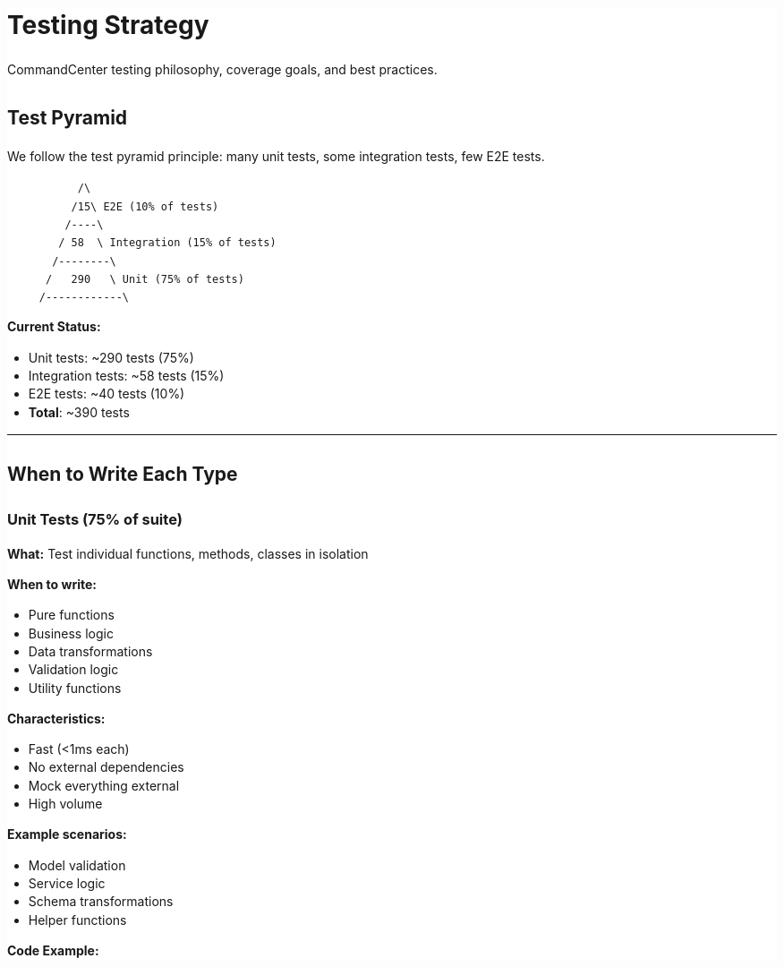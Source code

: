 # Testing Strategy

CommandCenter testing philosophy, coverage goals, and best practices.

## Test Pyramid

We follow the test pyramid principle: many unit tests, some integration tests, few E2E tests.

```
           /\
          /15\ E2E (10% of tests)
         /----\
        / 58  \ Integration (15% of tests)
       /--------\
      /   290   \ Unit (75% of tests)
     /------------\
```

**Current Status:**
- Unit tests: ~290 tests (75%)
- Integration tests: ~58 tests (15%)
- E2E tests: ~40 tests (10%)
- **Total**: ~390 tests

---

## When to Write Each Type

### Unit Tests (75% of suite)

**What:** Test individual functions, methods, classes in isolation

**When to write:**
- Pure functions
- Business logic
- Data transformations
- Validation logic
- Utility functions

**Characteristics:**
- Fast (<1ms each)
- No external dependencies
- Mock everything external
- High volume

**Example scenarios:**
- Model validation
- Service logic
- Schema transformations
- Helper functions

**Code Example:**
